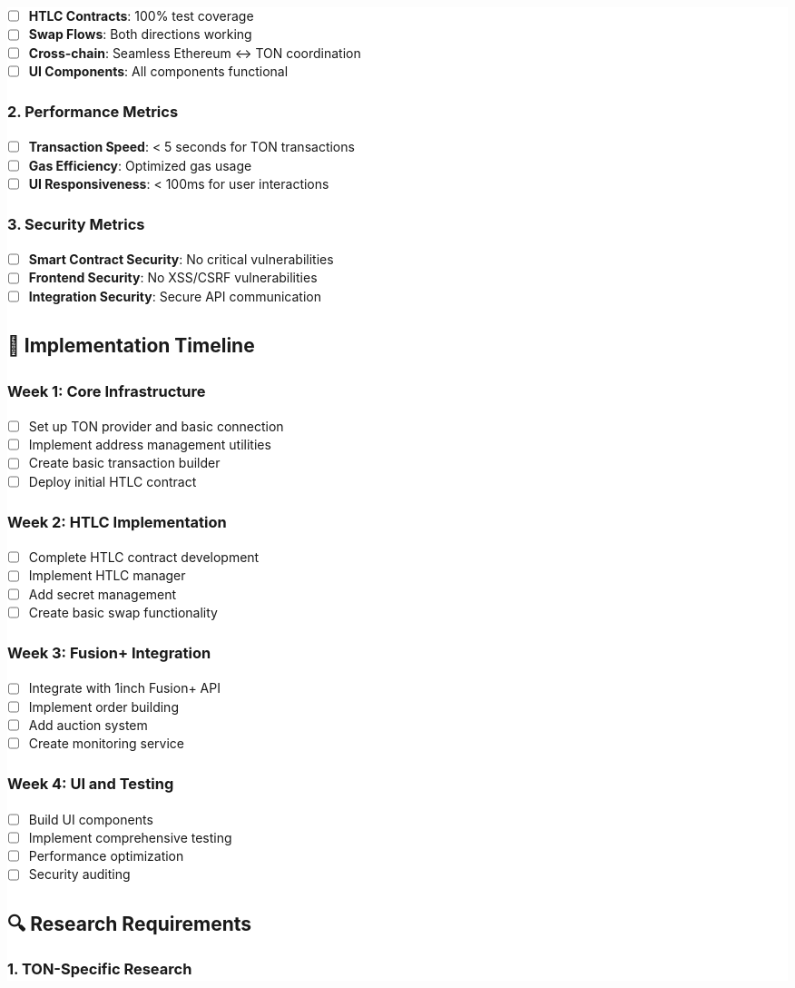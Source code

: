 - [ ] **HTLC Contracts**: 100% test coverage
- [ ] **Swap Flows**: Both directions working
- [ ] **Cross-chain**: Seamless Ethereum ↔ TON coordination
- [ ] **UI Components**: All components functional

### **2. Performance Metrics**

- [ ] **Transaction Speed**: < 5 seconds for TON transactions
- [ ] **Gas Efficiency**: Optimized gas usage
- [ ] **UI Responsiveness**: < 100ms for user interactions

### **3. Security Metrics**

- [ ] **Smart Contract Security**: No critical vulnerabilities
- [ ] **Frontend Security**: No XSS/CSRF vulnerabilities
- [ ] **Integration Security**: Secure API communication

## 🚀 **Implementation Timeline**

### **Week 1: Core Infrastructure**

- [ ] Set up TON provider and basic connection
- [ ] Implement address management utilities
- [ ] Create basic transaction builder
- [ ] Deploy initial HTLC contract

### **Week 2: HTLC Implementation**

- [ ] Complete HTLC contract development
- [ ] Implement HTLC manager
- [ ] Add secret management
- [ ] Create basic swap functionality

### **Week 3: Fusion+ Integration**

- [ ] Integrate with 1inch Fusion+ API
- [ ] Implement order building
- [ ] Add auction system
- [ ] Create monitoring service

### **Week 4: UI and Testing**

- [ ] Build UI components
- [ ] Implement comprehensive testing
- [ ] Performance optimization
- [ ] Security auditing

## 🔍 **Research Requirements**

### **1. TON-Specific Research**
